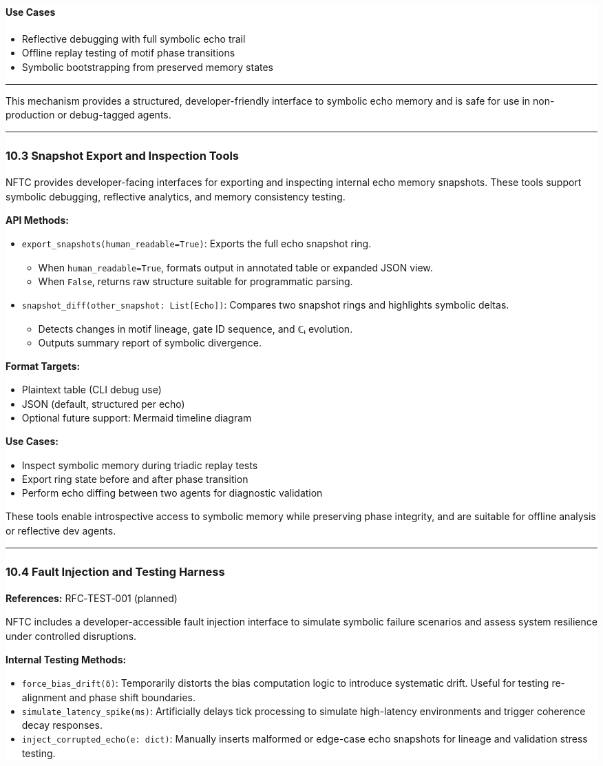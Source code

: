 #### **Use Cases**

* Reflective debugging with full symbolic echo trail
* Offline replay testing of motif phase transitions
* Symbolic bootstrapping from preserved memory states

---

This mechanism provides a structured, developer-friendly interface to symbolic echo memory and is safe for use in non-production or debug-tagged agents.

---

### 10.3 Snapshot Export and Inspection Tools

NFTC provides developer-facing interfaces for exporting and inspecting internal echo memory snapshots. These tools support symbolic debugging, reflective analytics, and memory consistency testing.

**API Methods:**

* `export_snapshots(human_readable=True)`: Exports the full echo snapshot ring.

  * When `human_readable=True`, formats output in annotated table or expanded JSON view.
  * When `False`, returns raw structure suitable for programmatic parsing.

* `snapshot_diff(other_snapshot: List[Echo])`: Compares two snapshot rings and highlights symbolic deltas.

  * Detects changes in motif lineage, gate ID sequence, and ℂᵢ evolution.
  * Outputs summary report of symbolic divergence.

**Format Targets:**

* Plaintext table (CLI debug use)
* JSON (default, structured per echo)
* Optional future support: Mermaid timeline diagram

**Use Cases:**

* Inspect symbolic memory during triadic replay tests
* Export ring state before and after phase transition
* Perform echo diffing between two agents for diagnostic validation

These tools enable introspective access to symbolic memory while preserving phase integrity, and are suitable for offline analysis or reflective dev agents.

---

### 10.4 Fault Injection and Testing Harness

**References:** RFC‑TEST‑001 (planned)

NFTC includes a developer-accessible fault injection interface to simulate symbolic failure scenarios and assess system resilience under controlled disruptions.

**Internal Testing Methods:**

* `force_bias_drift(δ)`: Temporarily distorts the bias computation logic to introduce systematic drift. Useful for testing re-alignment and phase shift boundaries.
* `simulate_latency_spike(ms)`: Artificially delays tick processing to simulate high-latency environments and trigger coherence decay responses.
* `inject_corrupted_echo(e: dict)`: Manually inserts malformed or edge-case echo snapshots for lineage and validation stress testing.

